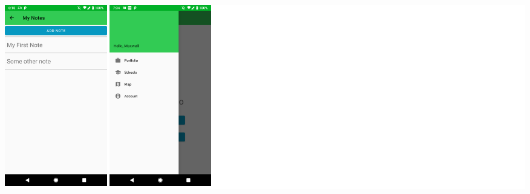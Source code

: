 <img src="screenshots/My_Notes_My_Portfolio.png" alt="My Notes" height="300"> <img src="screenshots/Navigation Drawer.png" alt="Navigation" height="300"> 